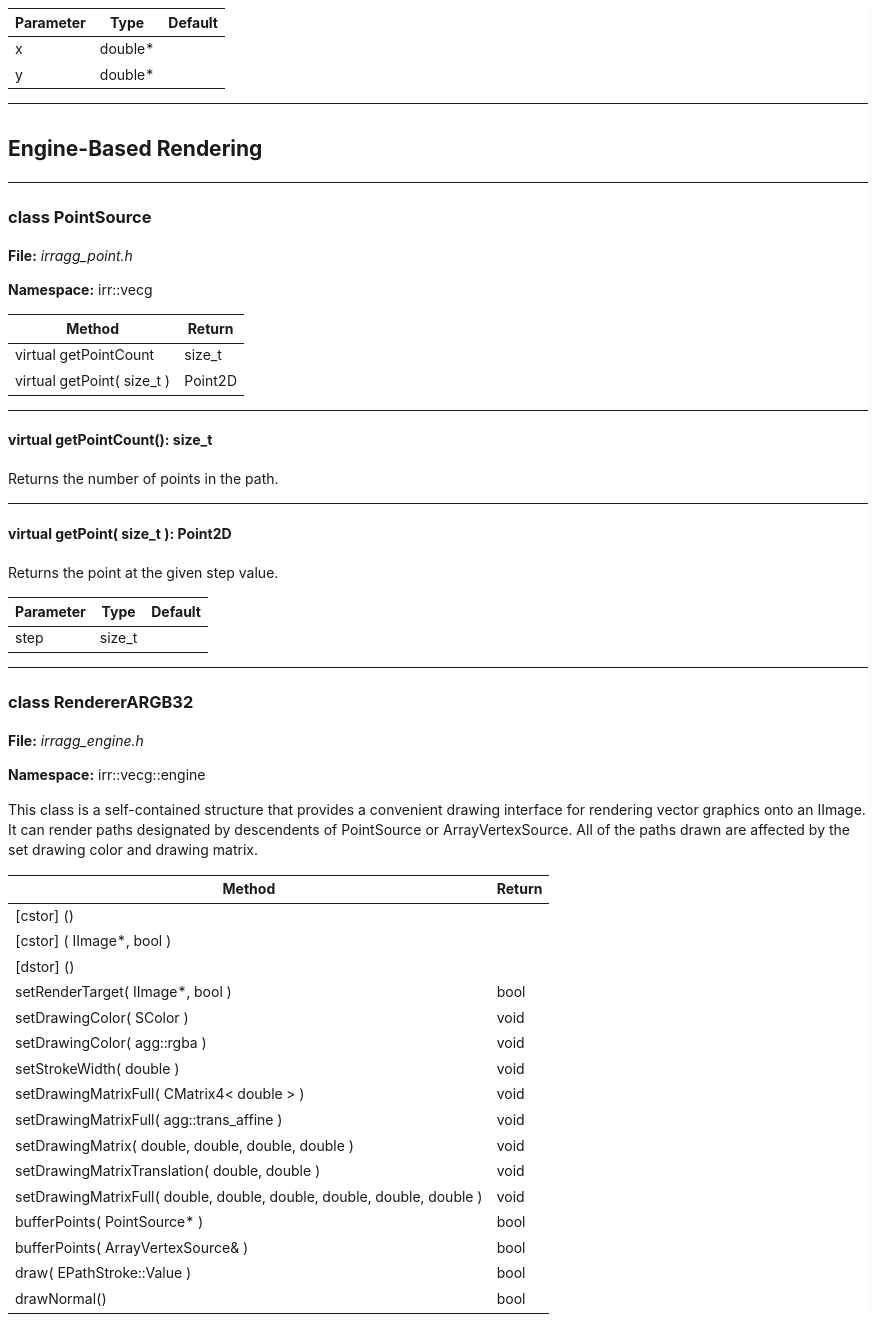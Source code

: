 Parameter | Type | Default
----------|------|--------
x | double*
y | double*

---

## Engine-Based Rendering

---

### class PointSource

**File:** *irragg_point.h*

**Namespace:** irr::vecg

Method | Return
-------|-------
virtual getPointCount | size_t
virtual getPoint( size_t ) | Point2D

---

#### virtual getPointCount(): size_t

Returns the number of points in the path.

---

#### virtual getPoint( size_t ): Point2D

Returns the point at the given step value.

Parameter | Type | Default
----------|------|--------
step | size_t

---

### class RendererARGB32

**File:** *irragg_engine.h*

**Namespace:** irr::vecg::engine

This class is a self-contained structure that provides a convenient drawing interface for rendering vector graphics onto an IImage. It can render paths designated by descendents of PointSource or ArrayVertexSource. All of the paths drawn are affected by the set drawing color and drawing matrix.

Method | Return
-------|-------
[cstor] () |
[cstor] ( IImage*, bool ) |
[dstor] () |
setRenderTarget( IImage*, bool ) | bool
setDrawingColor( SColor ) | void
setDrawingColor( agg::rgba ) | void
setStrokeWidth( double ) | void
setDrawingMatrixFull( CMatrix4< double > ) | void
setDrawingMatrixFull( agg::trans_affine ) | void
setDrawingMatrix( double, double, double, double ) | void
setDrawingMatrixTranslation( double, double ) | void
setDrawingMatrixFull( double, double, double, double, double, double ) | void
bufferPoints( PointSource* ) | bool
bufferPoints( ArrayVertexSource& ) | bool
draw( EPathStroke::Value ) | bool
drawNormal() | bool